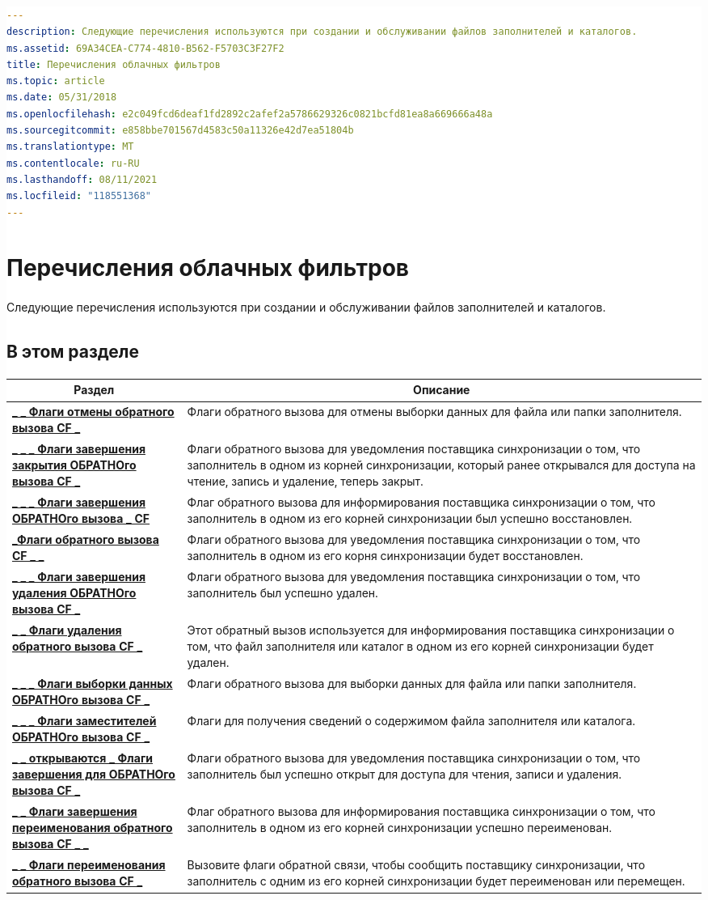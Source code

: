 ```yaml
---
description: Следующие перечисления используются при создании и обслуживании файлов заполнителей и каталогов.
ms.assetid: 69A34CEA-C774-4810-B562-F5703C3F27F2
title: Перечисления облачных фильтров
ms.topic: article
ms.date: 05/31/2018
ms.openlocfilehash: e2c049fcd6deaf1fd2892c2afef2a5786629326c0821bcfd81ea8a669666a48a
ms.sourcegitcommit: e858bbe701567d4583c50a11326e42d7ea51804b
ms.translationtype: MT
ms.contentlocale: ru-RU
ms.lasthandoff: 08/11/2021
ms.locfileid: "118551368"
---
```

# <a name="cloud-filter-enumerations"></a>Перечисления облачных фильтров

Следующие перечисления используются при создании и обслуживании файлов заполнителей и каталогов.

## <a name="in-this-section"></a>В этом разделе



| Раздел                                                                                                            | Описание                                                                                                                                                                                                                                     |
|------------------------------------------------------------------------------------------------------------------|-------------------------------------------------------------------------------------------------------------------------------------------------------------------------------------------------------------------------------------------------|
| [**\_ \_ Флаги отмены обратного вызова CF \_**](/windows/desktop/api/cfapi/ne-cfapi-cf_callback_cancel_flags)<br/>                                  | Флаги обратного вызова для отмены выборки данных для файла или папки заполнителя.<br/>                                                                                                                                                         |
| [**\_ \_ \_ Флаги завершения закрытия ОБРАТНОго вызова CF \_**](/windows/desktop/api/cfapi/ne-cfapi-cf_callback_close_completion_flags)<br/>             | Флаги обратного вызова для уведомления поставщика синхронизации о том, что заполнитель в одном из корней синхронизации, который ранее открывался для доступа на чтение, запись и удаление, теперь закрыт. <br/>                                                             |
| [**\_ \_ \_ Флаги завершения ОБРАТНОго вызова \_ CF**](/windows/desktop/api/cfapi/ne-cfapi-cf_callback_dehydrate_completion_flags)<br/>     | Флаг обратного вызова для информирования поставщика синхронизации о том, что заполнитель в одном из его корней синхронизации был успешно восстановлен.<br/>                                                                                                         |
| [**\_Флаги обратного вызова CF \_ \_**](/windows/desktop/api/cfapi/ne-cfapi-cf_callback_dehydrate_flags)<br/>                            | Флаги обратного вызова для уведомления поставщика синхронизации о том, что заполнитель в одном из его корня синхронизации будет восстановлен.<br/>                                                                                                                |
| [**\_ \_ \_ Флаги завершения удаления ОБРАТНОго вызова CF \_**](/windows/desktop/api/cfapi/ne-cfapi-cf_callback_delete_completion_flags)<br/>           | Флаги обратного вызова для уведомления поставщика синхронизации о том, что заполнитель был успешно удален.<br/>                                                                                                                                            |
| [**\_ \_ Флаги удаления обратного вызова CF \_**](/windows/desktop/api/cfapi/ne-cfapi-cf_callback_delete_flags)<br/>                                  | Этот обратный вызов используется для информирования поставщика синхронизации о том, что файл заполнителя или каталог в одном из его корней синхронизации будет удален.<br/>                                                                                           |
| [**\_ \_ \_ Флаги выборки данных ОБРАТНОго вызова CF \_**](/windows/desktop/api/cfapi/ne-cfapi-cf_callback_fetch_data_flags)<br/>                         | Флаги обратного вызова для выборки данных для файла или папки заполнителя.<br/>                                                                                                                                                                   |
| [**\_ \_ \_ Флаги заместителей ОБРАТНОго вызова CF \_**](/windows/desktop/api/cfapi/ne-cfapi-cf_callback_fetch_placeholders_flags)<br/>         | Флаги для получения сведений о содержимом файла заполнителя или каталога.<br/>                                                                                                                                                 |
| [**\_ \_ открываются \_ Флаги завершения для ОБРАТНОго вызова CF \_**](/windows/desktop/api/cfapi/ne-cfapi-cf_callback_open_completion_flags)<br/>               | Флаги обратного вызова для уведомления поставщика синхронизации о том, что заполнитель был успешно открыт для доступа для чтения, записи и удаления.<br/>                                                                                                                |
| [**\_ \_ Флаги завершения переименования обратного вызова CF \_ \_**](/windows/desktop/api/cfapi/ne-cfapi-cf_callback_rename_completion_flags)<br/>           | Флаг обратного вызова для информирования поставщика синхронизации о том, что заполнитель в одном из его корней синхронизации успешно переименован.<br/>                                                                                                            |
| [**\_ \_ Флаги переименования обратного вызова CF \_**](/windows/desktop/api/cfapi/ne-cfapi-cf_callback_rename_flags)<br/>                                  | Вызовите флаги обратной связи, чтобы сообщить поставщику синхронизации, что заполнитель с одним из его корней синхронизации будет переименован или перемещен.<br/>                                                                                                          |